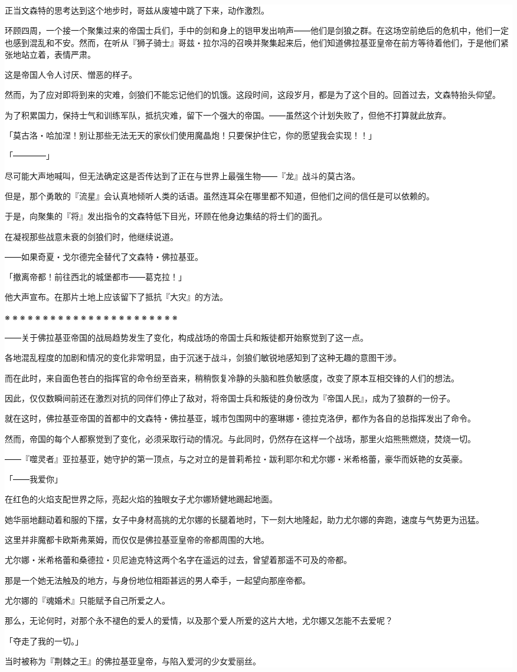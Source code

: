 正当文森特的思考达到这个地步时，哥兹从废墟中跳了下来，动作激烈。

环顾四周，一个接一个聚集过来的帝国士兵们，手中的剑和身上的铠甲发出响声——他们是剑狼之群。在这场空前绝后的危机中，他们一定也感到混乱和不安。然而，在听从『狮子骑士』哥兹・拉尔冯的召唤并聚集起来后，他们知道佛拉基亚皇帝在前方等待着他们，于是他们紧张地站立着，表情严肃。

这是帝国人令人讨厌、憎恶的样子。

然而，为了应对即将到来的灾难，剑狼们不能忘记他们的饥饿。这段时间，这段岁月，都是为了这个目的。回首过去，文森特抬头仰望。

为了积累国力，保持士气和训练军队，抵抗灾难，留下一个强大的帝国。——虽然这个计划失败了，但他不打算就此放弃。

「莫古洛・哈加涅！别让那些无法无天的家伙们使用魔晶炮！只要保护住它，你的愿望我会实现！！」

「————」

尽可能大声地喊叫，但无法确定这是否传达到了正在与世界上最强生物——『龙』战斗的莫古洛。

但是，那个勇敢的『流星』会认真地倾听人类的话语。虽然连耳朵在哪里都不知道，但他们之间的信任是可以依赖的。

于是，向聚集的『将』发出指令的文森特低下目光，环顾在他身边集结的将士们的面孔。

在凝视那些战意未衰的剑狼们时，他继续说道。

——如果奇夏・戈尔德完全替代了文森特・佛拉基亚。

「撤离帝都！前往西北的城堡都市——葛克拉！」

他大声宣布。在那片土地上应该留下了抵抗『大灾』的方法。

※ ※ ※ ※ ※ ※ ※ ※ ※ ※ ※ ※ ※ ※ ※ ※ ※ ※ ※ ※ ※ ※ ※

――关于佛拉基亚帝国的战局趋势发生了变化，构成战场的帝国士兵和叛徒都开始察觉到了这一点。

各地混乱程度的加剧和情况的变化非常明显，由于沉迷于战斗，剑狼们敏锐地感知到了这种无趣的意图干涉。

而在此时，来自面色苍白的指挥官的命令纷至沓来，稍稍恢复冷静的头脑和胜负敏感度，改变了原本互相交锋的人们的想法。

因此，仅仅数瞬间前还在激烈对抗的同伴们停止了敌对，将帝国士兵和叛徒的身份改为『帝国人民』，成为了狼群的一份子。

就在这时，佛拉基亚帝国的首都中的文森特・佛拉基亚，城市包围网中的塞琳娜・德拉克洛伊，都作为各自的总指挥发出了命令。

然而，帝国的每个人都察觉到了变化，必须采取行动的情况。与此同时，仍然存在这样一个战场，那里火焰熊熊燃烧，焚烧一切。

――『噬灵者』亚拉基亚，她守护的第一顶点，与之对立的是普莉希拉・跋利耶尔和尤尔娜・米希格蕾，豪华而妖艳的女英豪。

「――我爱你」

在红色的火焰支配世界之际，亮起火焰的独眼女子尤尔娜矫健地踢起地面。

她华丽地翻动着和服的下摆，女子中身材高挑的尤尔娜的长腿着地时，下一刻大地隆起，助力尤尔娜的奔跑，速度与气势更为迅猛。

这里并非魔都卡欧斯弗莱姆，而仅仅是佛拉基亚皇帝的帝都周围的大地。

尤尔娜・米希格蕾和桑德拉・贝尼迪克特这两个名字在遥远的过去，曾望着那遥不可及的帝都。

那是一个她无法触及的地方，与身份地位相距甚远的男人牵手，一起望向那座帝都。

尤尔娜的『魂婚术』只能赋予自己所爱之人。

那么，无论何时，对那个永不褪色的爱人的爱情，以及那个爱人所爱的这片大地，尤尔娜又怎能不去爱呢？

「夺走了我的一切。」

当时被称为『荆棘之王』的佛拉基亚皇帝，与陷入爱河的少女爱丽丝。
